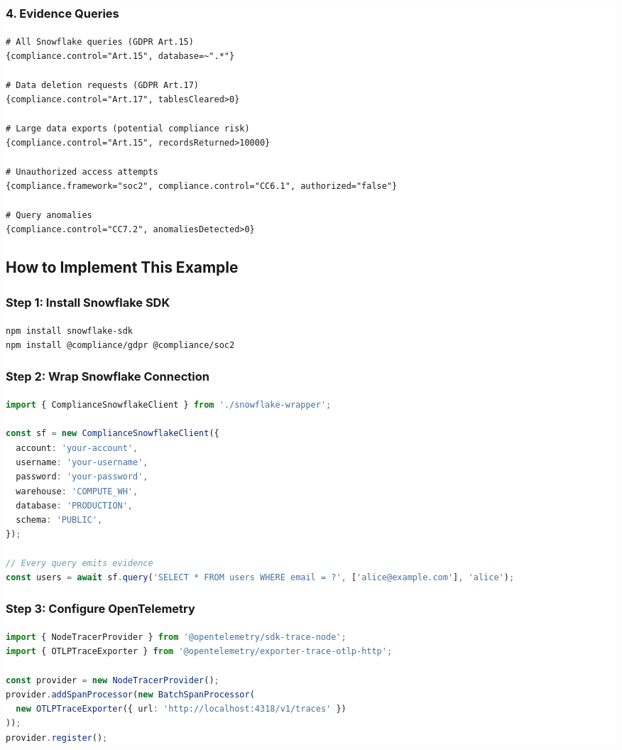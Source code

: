 ### 4. Evidence Queries

```promql
# All Snowflake queries (GDPR Art.15)
{compliance.control="Art.15", database=~".*"}

# Data deletion requests (GDPR Art.17)
{compliance.control="Art.17", tablesCleared>0}

# Large data exports (potential compliance risk)
{compliance.control="Art.15", recordsReturned>10000}

# Unauthorized access attempts
{compliance.framework="soc2", compliance.control="CC6.1", authorized="false"}

# Query anomalies
{compliance.control="CC7.2", anomaliesDetected>0}
```

## How to Implement This Example

### Step 1: Install Snowflake SDK

```bash
npm install snowflake-sdk
npm install @compliance/gdpr @compliance/soc2
```

### Step 2: Wrap Snowflake Connection

```typescript
import { ComplianceSnowflakeClient } from './snowflake-wrapper';

const sf = new ComplianceSnowflakeClient({
  account: 'your-account',
  username: 'your-username',
  password: 'your-password',
  warehouse: 'COMPUTE_WH',
  database: 'PRODUCTION',
  schema: 'PUBLIC',
});

// Every query emits evidence
const users = await sf.query('SELECT * FROM users WHERE email = ?', ['alice@example.com'], 'alice');
```

### Step 3: Configure OpenTelemetry

```typescript
import { NodeTracerProvider } from '@opentelemetry/sdk-trace-node';
import { OTLPTraceExporter } from '@opentelemetry/exporter-trace-otlp-http';

const provider = new NodeTracerProvider();
provider.addSpanProcessor(new BatchSpanProcessor(
  new OTLPTraceExporter({ url: 'http://localhost:4318/v1/traces' })
));
provider.register();
```
